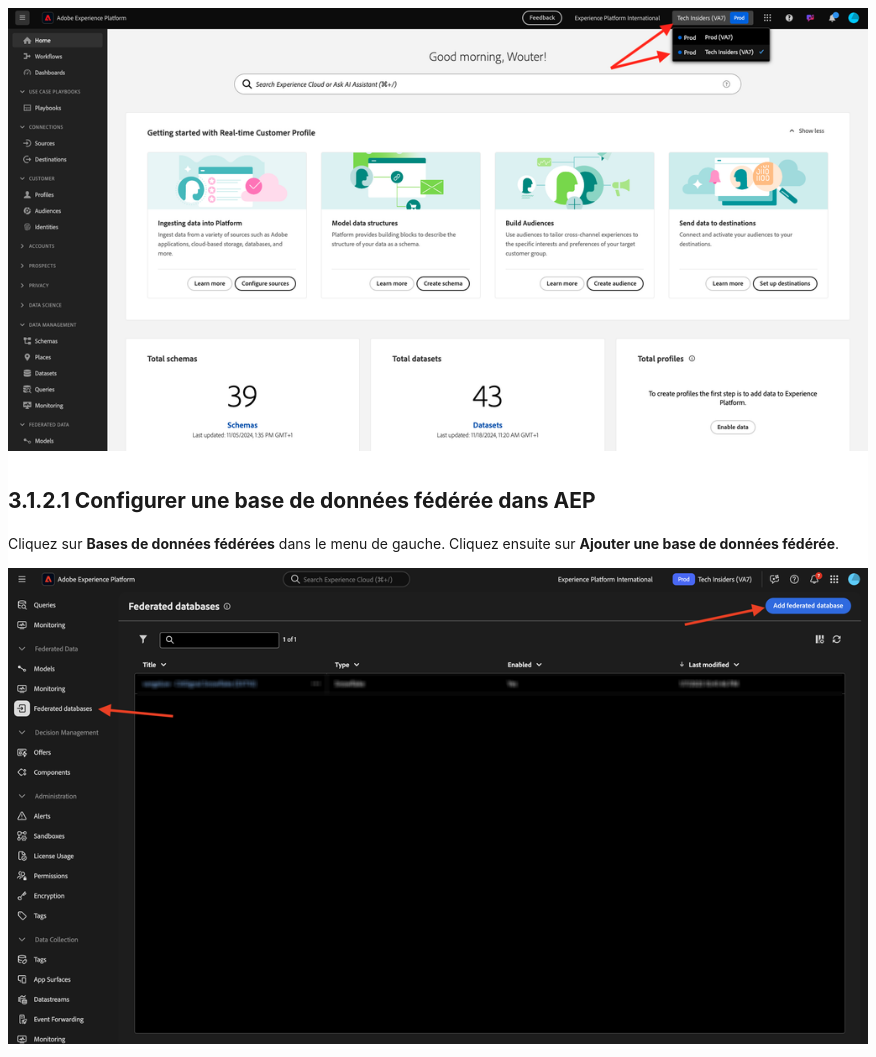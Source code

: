 ![Ingestion des données](./images/sb1.png)

## 3.1.2.1 Configurer une base de données fédérée dans AEP

Cliquez sur **Bases de données fédérées** dans le menu de gauche. Cliquez ensuite sur **Ajouter une base de données fédérée**.

![AAAA](./images/fdb1.png)
